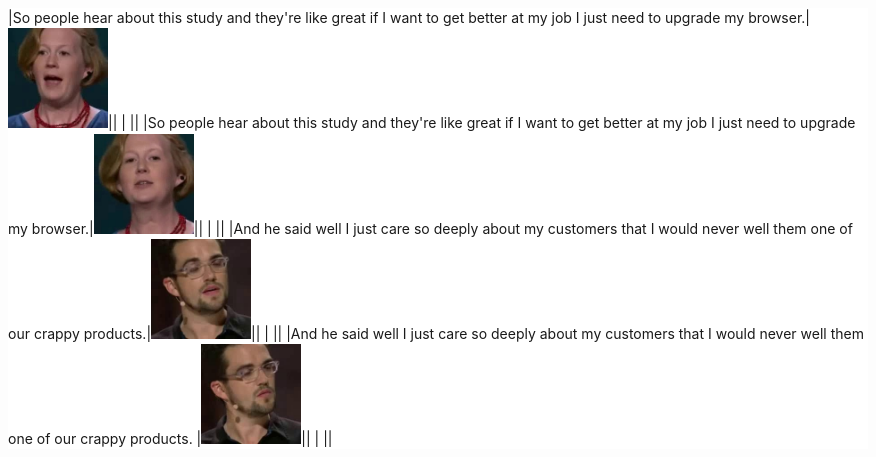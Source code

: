 |So people hear about this study and they're like great if I want to get better at my job I just need to upgrade my browser.|<img src="./img/unseen/S5_I0_T8.jpg"  width="100" height="100"/>|<video controls width="250"> <source src="./video/faceTTS/unseen/S5_I0_T8.mp4" type="video/mp4" /> </video>|<video controls width="250"> <source src="./video/yourTTS/unseen/S5_I0_T8.mp4" type="video/mp4" /> </video> |<video controls width="250"> <source src="./video/FVTTS/unseen/S5_I0_T8.mp4" type="video/mp4" /> </video> |<video controls width="250"> <source src="./video/GT/unseen/S5_I0_T8.mp4" type="video/mp4" /> </video>|
|So people hear about this study and they're like great if I want to get better at my job I just need to upgrade my browser.|<img src="./img/unseen/S5_I1_T8.jpg"  width="100" height="100"/>|<video controls width="250"> <source src="./video/faceTTS/unseen/S5_I1_T8.mp4" type="video/mp4" /> </video>|<video controls width="250"> <source src="./video/yourTTS/unseen/S5_I1_T8.mp4" type="video/mp4" /> </video> |<video controls width="250"> <source src="./video/FVTTS/unseen/S5_I1_T8.mp4" type="video/mp4" /> </video> |<video controls width="250"> <source src="./video/GT/unseen/S5_I1_T8.mp4" type="video/mp4" /> </video>|
|And he said well I just care so deeply about my customers that I would never well them one of our crappy products.|<img src="./img/unseen/S9_I0_T3.jpg"  width="100" height="100"/>|<video controls width="250"> <source src="./video/faceTTS/unseen/S9_I0_T3.mp4" type="video/mp4" /> </video>|<video controls width="250"> <source src="./video/yourTTS/unseen/S9_I0_T3.mp4" type="video/mp4" /> </video> |<video controls width="250"> <source src="./video/FVTTS/unseen/S9_I0_T3.mp4" type="video/mp4" /> </video> |<video controls width="250"> <source src="./video/GT/unseen/S9_I0_T3.mp4" type="video/mp4" /> </video>|
|And he said well I just care so deeply about my customers that I would never well them one of our crappy products. |<img src="./img/unseen/S9_I1_T3.jpg"  width="100" height="100"/>|<video controls width="250"> <source src="./video/faceTTS/unseen/S9_I1_T3.mp4" type="video/mp4" /> </video>|<video controls width="250"> <source src="./video/yourTTS/unseen/S9_I1_T3.mp4" type="video/mp4" /> </video> |<video controls width="250"> <source src="./video/FVTTS/unseen/S9_I1_T3.mp4" type="video/mp4" /> </video> |<video controls width="250"> <source src="./video/GT/unseen/S9_I1_T3.mp4" type="video/mp4" /> </video>|
